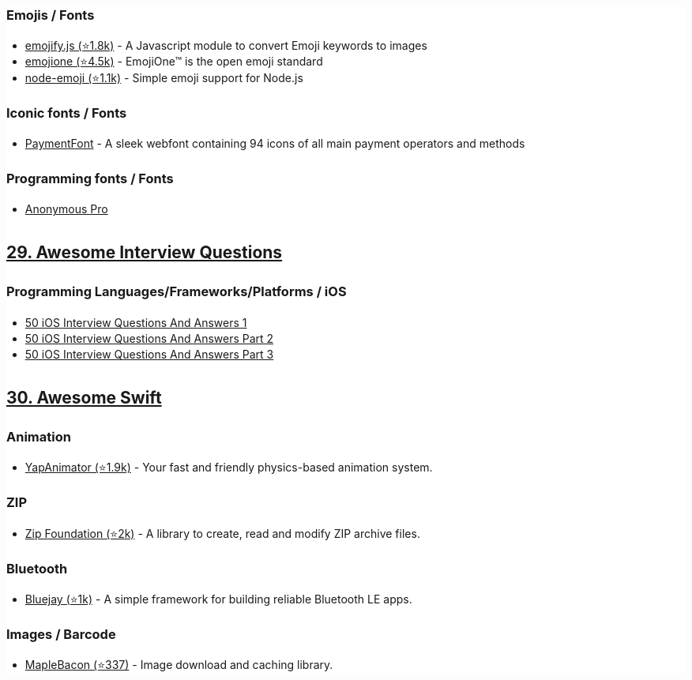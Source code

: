 ### Emojis / Fonts

*   [emojify.js (⭐1.8k)](https://github.com/emojione/emojify.js) - A Javascript module to convert Emoji keywords to images
*   [emojione (⭐4.5k)](https://github.com/emojione/emojione) - EmojiOne™ is the open emoji standard
*   [node-emoji (⭐1.1k)](https://github.com/omnidan/node-emoji) - Simple emoji support for Node.js

### Iconic fonts / Fonts

*   [PaymentFont](https://paymentfont.com/) - A sleek webfont containing 94 icons of all main payment operators and methods

### Programming fonts / Fonts

*   [Anonymous Pro](https://www.marksimonson.com/fonts/view/anonymous-pro)

## [29. Awesome Interview Questions](/content/DopplerHQ/awesome-interview-questions/week/README.md)

### Programming Languages/Frameworks/Platforms / iOS

*   [50 iOS Interview Questions And Answers 1](https://medium.com/ios-os-x-development/ios-interview-questions-13840247a57a)
*   [50 iOS Interview Questions And Answers Part 2](https://medium.com/ios-os-x-development/50-ios-interview-questions-and-answers-part-2-45f952230b9f)
*   [50 iOS Interview Questions And Answers Part 3](https://medium.com/ios-os-x-development/50-ios-interview-questions-and-answers-part-3-3fad146b6c3d)

## [30. Awesome Swift](/content/matteocrippa/awesome-swift/week/README.md)

### Animation

*   [YapAnimator (⭐1.9k)](https://github.com/yapstudios/YapAnimator) - Your fast and friendly physics-based animation system.

### ZIP

*   [Zip Foundation (⭐2k)](https://github.com/weichsel/ZIPFoundation) - A library to create, read and modify ZIP archive files.

### Bluetooth

*   [Bluejay (⭐1k)](https://github.com/steamclock/bluejay) - A simple framework for building reliable Bluetooth LE apps.

### Images / Barcode

*   [MapleBacon (⭐337)](https://github.com/JanGorman/MapleBacon) - Image download and caching library.
